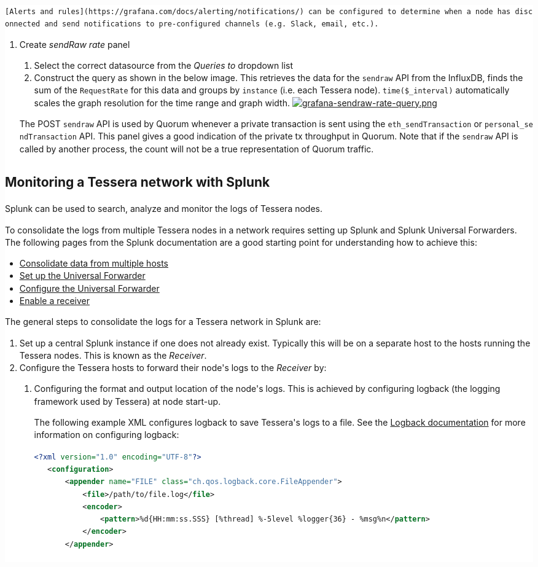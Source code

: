     [Alerts and rules](https://grafana.com/docs/alerting/notifications/) can be configured to determine when a node has disconnected and send notifications to pre-configured channels (e.g. Slack, email, etc.).   

1. Create *sendRaw rate* panel
    1. Select the correct datasource from the *Queries to* dropdown list
    1. Construct the query as shown in the below image.  This retrieves the data for the `sendraw` API from the InfluxDB, finds the sum of the `RequestRate` for this data and groups by `instance` (i.e. each Tessera node).  `time($_interval)` automatically scales the graph resolution for the time range and graph width.
    [![grafana-sendraw-rate-query.png](../../../../Quorum/images/tessera/monitoring/grafana-sendraw-rate-query.png)](../../../../Quorum/images/tessera/monitoring/grafana-sendraw-rate-query.png)

    The POST `sendraw` API is used by Quorum whenever a private transaction is sent using the `eth_sendTransaction` or `personal_sendTransaction` API.  This panel gives a good indication of the private tx throughput in Quorum.  Note that if the `sendraw` API is called by another process, the count will not be a true representation of Quorum traffic.

## Monitoring a Tessera network with Splunk
Splunk can be used to search, analyze and monitor the logs of Tessera nodes.  

To consolidate the logs from multiple Tessera nodes in a network requires setting up Splunk and Splunk Universal Forwarders.  The following pages from the Splunk documentation are a good starting point for understanding how to achieve this:

* [Consolidate data from multiple hosts](http://docs.splunk.com/Documentation/Forwarder/7.1.2/Forwarder/Consolidatedatafrommultiplehosts)
* [Set up the Universal Forwarder](http://docs.splunk.com/Documentation/Splunk/7.1.2/Forwarding/EnableforwardingonaSplunkEnterpriseinstance#Set_up_the_universal_forwarder)
* [Configure the Universal Forwarder](http://docs.splunk.com/Documentation/Forwarder/7.1.2/Forwarder/Configuretheuniversalforwarder)
*  [Enable a receiver](http://docs.splunk.com/Documentation/Forwarder/7.1.2/Forwarder/Enableareceiver)

The general steps to consolidate the logs for a Tessera network in Splunk are:

1. Set up a central Splunk instance if one does not already exist.  Typically this will be on a separate host to the hosts running the Tessera nodes.  This is known as the *Receiver*.
1. Configure the Tessera hosts to forward their node's logs to the *Receiver* by:
    1. Configuring the format and output location of the node's logs.  This is achieved by configuring logback (the logging framework used by Tessera) at node start-up.  
    
        The following example XML configures logback to save Tessera's logs to a file.  See the [Logback documentation](https://logback.qos.ch/manual/configuration.html#syntax) for more information on configuring logback:
        ``` xml
        <?xml version="1.0" encoding="UTF-8"?>
           <configuration>            
               <appender name="FILE" class="ch.qos.logback.core.FileAppender">
                   <file>/path/to/file.log</file>
                   <encoder>
                       <pattern>%d{HH:mm:ss.SSS} [%thread] %-5level %logger{36} - %msg%n</pattern>
                   </encoder>
               </appender>    
               